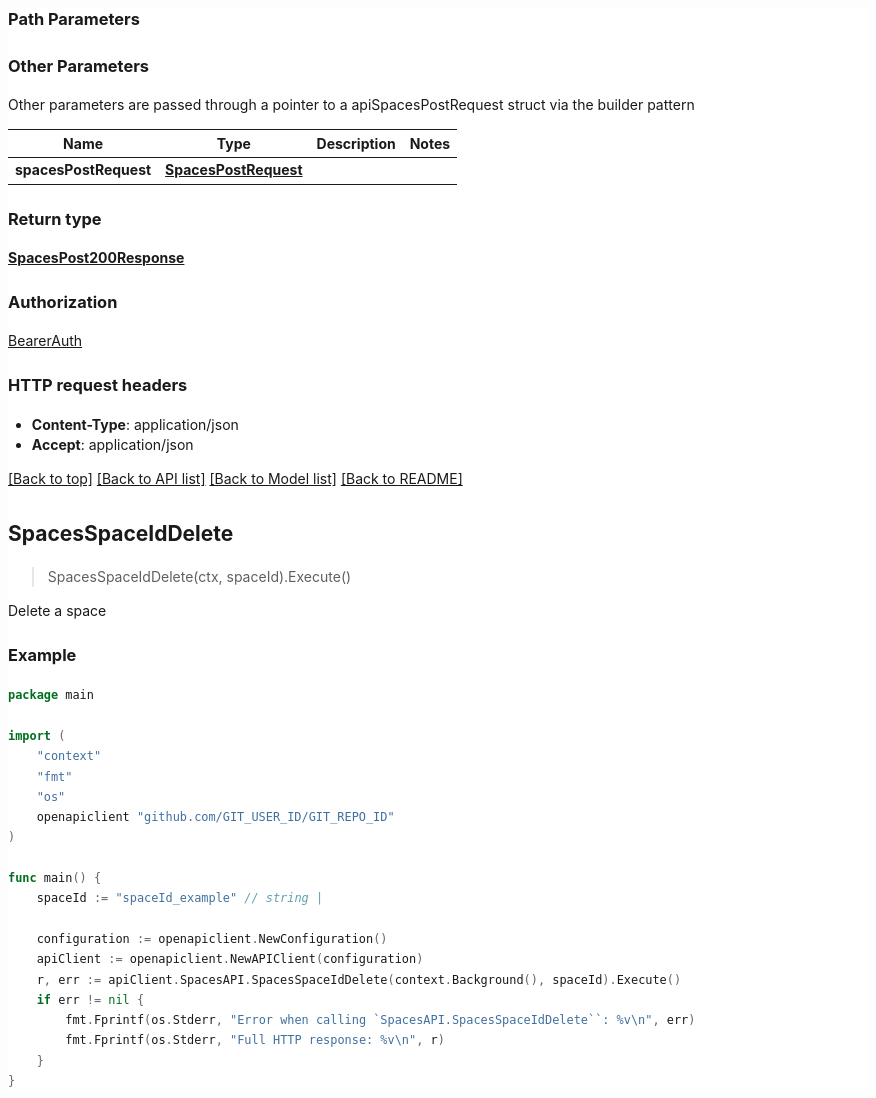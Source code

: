 ### Path Parameters



### Other Parameters

Other parameters are passed through a pointer to a apiSpacesPostRequest struct via the builder pattern


Name | Type | Description  | Notes
------------- | ------------- | ------------- | -------------
 **spacesPostRequest** | [**SpacesPostRequest**](SpacesPostRequest.md) |  | 

### Return type

[**SpacesPost200Response**](SpacesPost200Response.md)

### Authorization

[BearerAuth](../README.md#BearerAuth)

### HTTP request headers

- **Content-Type**: application/json
- **Accept**: application/json

[[Back to top]](#) [[Back to API list]](../README.md#documentation-for-api-endpoints)
[[Back to Model list]](../README.md#documentation-for-models)
[[Back to README]](../README.md)


## SpacesSpaceIdDelete

> SpacesSpaceIdDelete(ctx, spaceId).Execute()

Delete a space



### Example

```go
package main

import (
	"context"
	"fmt"
	"os"
	openapiclient "github.com/GIT_USER_ID/GIT_REPO_ID"
)

func main() {
	spaceId := "spaceId_example" // string | 

	configuration := openapiclient.NewConfiguration()
	apiClient := openapiclient.NewAPIClient(configuration)
	r, err := apiClient.SpacesAPI.SpacesSpaceIdDelete(context.Background(), spaceId).Execute()
	if err != nil {
		fmt.Fprintf(os.Stderr, "Error when calling `SpacesAPI.SpacesSpaceIdDelete``: %v\n", err)
		fmt.Fprintf(os.Stderr, "Full HTTP response: %v\n", r)
	}
}
```
